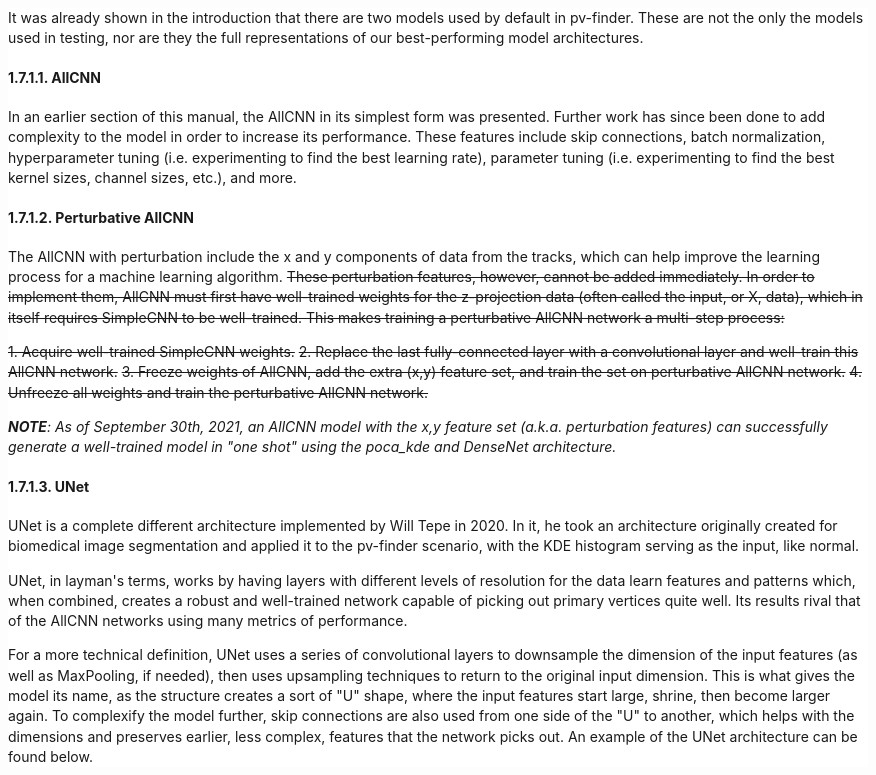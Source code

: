 It was already shown in the introduction that there are two models used by default in pv-finder. These are not the only the models used in testing, nor are they the full representations of our best-performing model architectures.

#### 1.7.1.1. **AllCNN**

In an earlier section of this manual, the AllCNN in its simplest form was presented. Further work has since been done to add complexity to the model in order to increase its performance. These features include skip connections, batch normalization, hyperparameter tuning (i.e. experimenting to find the best learning rate), parameter tuning (i.e. experimenting to find the best kernel sizes, channel sizes, etc.), and more.

#### 1.7.1.2. **Perturbative AllCNN**

The AllCNN with perturbation include the x and y components of data from the tracks, which can help improve the learning process for a machine learning algorithm. ~~These perturbation features, however, cannot be added immediately. In order to implement them, AllCNN must first have well-trained weights for the z-projection data (often called the input, or X, data), which in itself requires SimpleCNN to be well-trained. This makes training a perturbative AllCNN network a multi-step process:~~

~~1. Acquire well-trained SimpleCNN weights.~~
~~2. Replace the last fully-connected layer with a convolutional layer and well-train this AllCNN network.~~
~~3. Freeze weights of AllCNN, add the extra (x,y) feature set, and train the set on perturbative AllCNN network.~~
~~4. Unfreeze all weights and train the perturbative AllCNN network.~~

***NOTE**: As of September 30th, 2021, an AllCNN model with the x,y feature set (a.k.a. perturbation features) can successfully generate a well-trained model in "one shot" using the poca_kde and DenseNet architecture.*

#### 1.7.1.3. **UNet**

UNet is a complete different architecture implemented by Will Tepe in 2020. In it, he took an architecture originally created for biomedical image segmentation and applied it to the pv-finder scenario, with the KDE histogram serving as the input, like normal.

UNet, in layman's terms, works by having layers with different levels of resolution for the data learn features and patterns which, when combined, creates a robust and well-trained network capable of picking out primary vertices quite well. Its results rival that of the AllCNN networks using many metrics of performance.

For a more technical definition, UNet uses a series of convolutional layers to downsample the dimension of the input features (as well as MaxPooling, if needed), then uses upsampling techniques to return to the original input dimension. This is what gives the model its name, as the structure creates a sort of "U" shape, where the input features start large, shrine, then become larger again. To complexify the model further, skip connections are also used from one side of the "U" to another, which helps with the dimensions and preserves earlier, less complex, features that the network picks out. An example of the UNet architecture can be found below.
